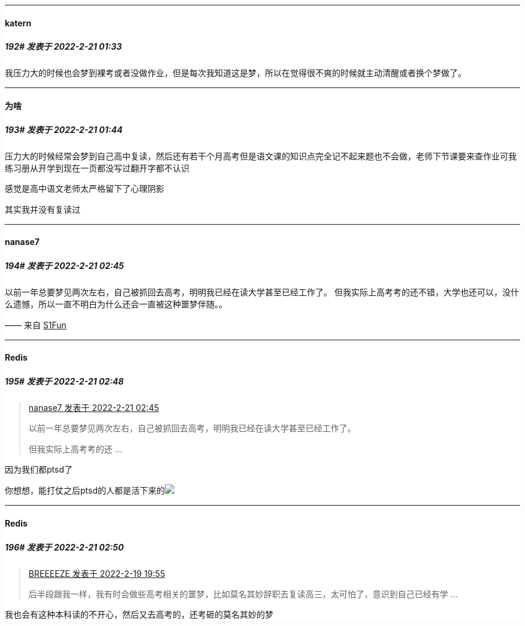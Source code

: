 

*****

####  katern  
##### 192#       发表于 2022-2-21 01:33

我压力大的时候也会梦到裸考或者没做作业，但是每次我知道这是梦，所以在觉得很不爽的时候就主动清醒或者换个梦做了。

*****

####  为啥  
##### 193#       发表于 2022-2-21 01:44

压力大的时候经常会梦到自己高中复读，然后还有若干个月高考但是语文课的知识点完全记不起来题也不会做，老师下节课要来查作业可我练习册从开学到现在一页都没写过翻开字都不认识

感觉是高中语文老师太严格留下了心理阴影

其实我并没有复读过



*****

####  nanase7  
##### 194#       发表于 2022-2-21 02:45

以前一年总要梦见两次左右，自己被抓回去高考，明明我已经在读大学甚至已经工作了。
但我实际上高考考的还不错，大学也还可以，没什么遗憾，所以一直不明白为什么还会一直被这种噩梦伴随。。

—— 来自 [S1Fun](https://s1fun.koalcat.com)

*****

####  Redis  
##### 195#       发表于 2022-2-21 02:48

<blockquote><a href="httphttps://bbs.saraba1st.com/2b/forum.php?mod=redirect&amp;goto=findpost&amp;pid=54772378&amp;ptid=2053521" target="_blank">nanase7 发表于 2022-2-21 02:45</a>

以前一年总要梦见两次左右，自己被抓回去高考，明明我已经在读大学甚至已经工作了。

但我实际上高考考的还 ...</blockquote>
因为我们都ptsd了

你想想，能打仗之后ptsd的人都是活下来的<img src="https://static.saraba1st.com/image/smiley/face2017/002.png" referrerpolicy="no-referrer">

*****

####  Redis  
##### 196#       发表于 2022-2-21 02:50

<blockquote><a href="httphttps://bbs.saraba1st.com/2b/forum.php?mod=redirect&amp;goto=findpost&amp;pid=54755722&amp;ptid=2053521" target="_blank">BREEEEZE 发表于 2022-2-19 19:55</a>

后半段跟我一样，我有时会做些高考相关的噩梦，比如莫名其妙辞职去复读高三，太可怕了，意识到自己已经有学 ...</blockquote>
我也会有这种本科读的不开心，然后又去高考的，还考砸的莫名其妙的梦
